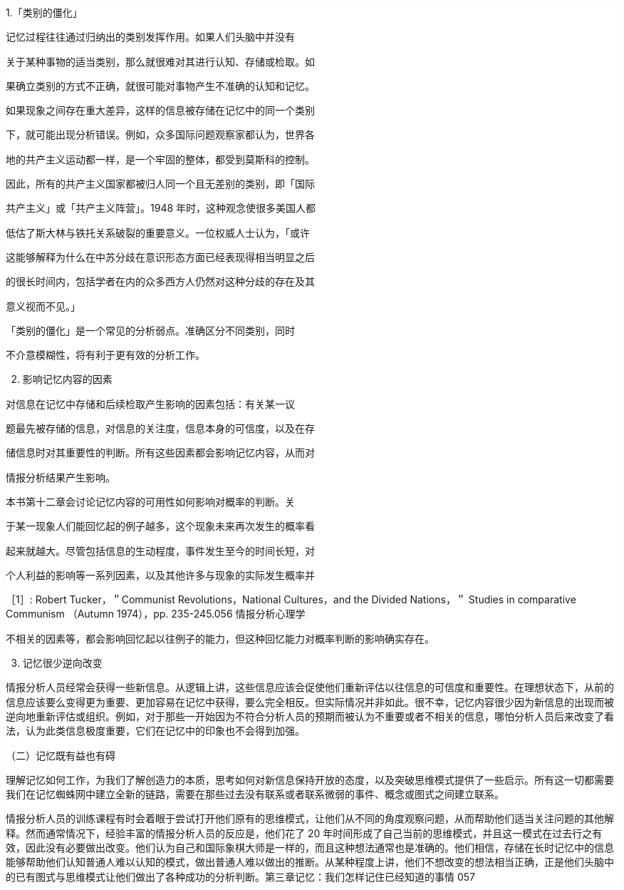1.「类别的僵化」

记忆过程往往通过归纳出的类别发挥作用。如果人们头脑中并没有

关于某种事物的适当类别，那么就很难对其进行认知、存储或检取。如

果确立类别的方式不正确，就很可能对事物产生不准确的认知和记忆。

如果现象之间存在重大差异，这样的信息被存储在记忆中的同一个类别

下，就可能出现分析错误。例如，众多国际问题观察家都认为，世界各

地的共产主义运动都一样，是一个牢固的整体，都受到莫斯科的控制。

因此，所有的共产主义国家都被归人同一个且无差别的类别，即「国际

共产主义」或「共产主义阵营」。1948 年时，这种观念使很多美国人都

低估了斯大林与铁托关系破裂的重要意义。一位权威人士认为，「或许

这能够解释为什么在中苏分歧在意识形态方面已经表现得相当明显之后

的很长时间内，包括学者在内的众多西方人仍然对这种分歧的存在及其

意义视而不见。」

「类别的僵化」是一个常见的分析弱点。准确区分不同类别，同时

不介意模糊性，将有利于更有效的分析工作。

2. 影响记忆内容的因素

对信息在记忆中存储和后续检取产生影响的因素包括：有关某一议

题最先被存储的信息，对信息的关注度，信息本身的可信度，以及在存

储信息时对其重要性的判断。所有这些因素都会影响记忆内容，从而对

情报分析结果产生影响。

本书第十二章会讨论记忆内容的可用性如何影响对概率的判断。关

于某一现象人们能回忆起的例子越多，这个现象未来再次发生的概率看

起来就越大。尽管包括信息的生动程度，事件发生至今的时间长短，对

个人利益的影响等一系列因素，以及其他许多与现象的实际发生概率并

［1］: Robert Tucker，＂Communist Revolutions，National Cultures，and the Divided Nations，＂ Studies in comparative Communism （Autumn 1974），pp. 235-245.056 情报分析心理学

不相关的因素等，都会影响回忆起以往例子的能力，但这种回忆能力对概率判断的影响确实存在。

3. 记忆很少逆向改变

情报分析人员经常会获得一些新信息。从逻辑上讲，这些信息应该会促使他们重新评估以往信息的可信度和重要性。在理想状态下，从前的信息应该要么变得更为重要、更加容易在记忆中获得，要么完全相反。但实际情况并非如此。很不幸，记忆内容很少因为新信息的出现而被逆向地重新评估或组织。例如，对于那些一开始因为不符合分析人员的预期而被认为不重要或者不相关的信息，哪怕分析人员后来改变了看法，认为此类信息极度重要，它们在记忆中的印象也不会得到加强。

（二）记忆既有益也有碍

理解记忆如何工作，为我们了解创造力的本质，思考如何对新信息保持开放的态度，以及突破思维模式提供了一些启示。所有这一切都需要我们在记忆蜘蛛网中建立全新的链路，需要在那些过去没有联系或者联系微弱的事件、概念或图式之间建立联系。

情报分析人员的训练课程有时会着眼于尝试打开他们原有的思维模式，让他们从不同的角度观察问题，从而帮助他们适当关注问题的其他解释。然而通常情况下，经验丰富的情报分析人员的反应是，他们花了 20 年时间形成了自己当前的思维模式，并且这一模式在过去行之有效，因此没有必要做出改变。他们认为自己和国际象棋大师是一样的，而且这种想法通常也是准确的。他们相信，存储在长时记忆中的信息能够帮助他们认知普通人难以认知的模式，做出普通人难以做出的推断。从某种程度上讲，他们不想改变的想法相当正确，正是他们头脑中的已有图式与思维模式让他们做出了各种成功的分析判断。第三章记忆：我们怎样记住已经知道的事情 057
